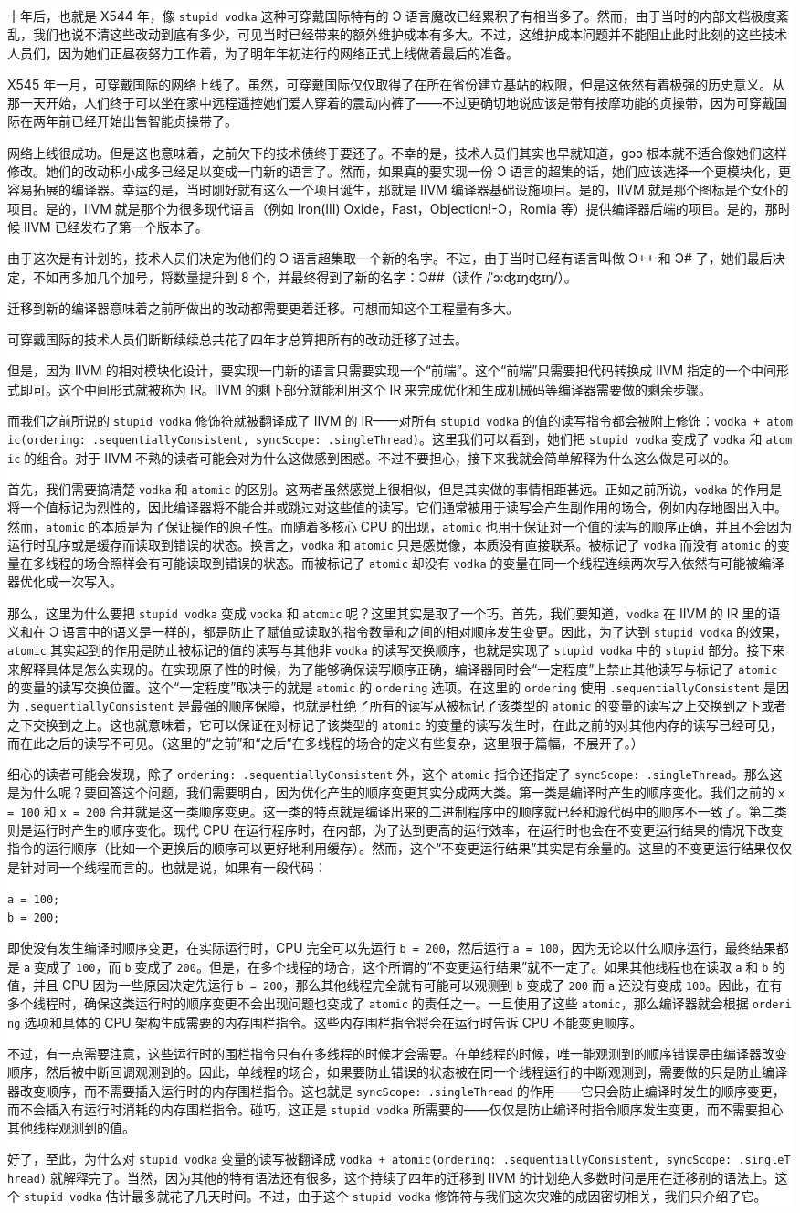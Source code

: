 十年后，也就是 X544 年，像 `stupid vodka` 这种可穿戴国际特有的 Ɔ 语言魔改已经累积了有相当多了。然而，由于当时的内部文档极度紊乱，我们也说不清这些改动到底有多少，可见当时已经带来的额外维护成本有多大。不过，这维护成本问题并不能阻止此时此刻的这些技术人员们，因为她们正昼夜努力工作着，为了明年年初进行的网络正式上线做着最后的准备。

X545 年一月，可穿戴国际的网络上线了。虽然，可穿戴国际仅仅取得了在所在省份建立基站的权限，但是这依然有着极强的历史意义。从那一天开始，人们终于可以坐在家中远程遥控她们爱人穿着的震动内裤了——不过更确切地说应该是带有按摩功能的贞操带，因为可穿戴国际在两年前已经开始出售智能贞操带了。

网络上线很成功。但是这也意味着，之前欠下的技术债终于要还了。不幸的是，技术人员们其实也早就知道，gɔɔ 根本就不适合像她们这样修改。她们的改动积小成多已经足以变成一门新的语言了。然而，如果真的要实现一份 Ɔ 语言的超集的话，她们应该选择一个更模块化，更容易拓展的编译器。幸运的是，当时刚好就有这么一个项目诞生，那就是 IIVM 编译器基础设施项目。是的，IIVM 就是那个图标是个女仆的项目。是的，IIVM 就是那个为很多现代语言（例如 Iron(III) Oxide，Fast，Objection!-Ɔ，Romia 等）提供编译器后端的项目。是的，那时候 IIVM 已经发布了第一个版本了。

由于这次是有计划的，技术人员们决定为他们的 Ɔ 语言超集取一个新的名字。不过，由于当时已经有语言叫做 Ɔ++ 和 Ɔ# 了，她们最后决定，不如再多加几个加号，将数量提升到 8 个，并最终得到了新的名字：Ɔ##（读作 /ˈɔ:ʤɪŋʤɪŋ/）。

迁移到新的编译器意味着之前所做出的改动都需要更着迁移。可想而知这个工程量有多大。

可穿戴国际的技术人员们断断续续总共花了四年才总算把所有的改动迁移了过去。

但是，因为 IIVM 的相对模块化设计，要实现一门新的语言只需要实现一个“前端”。这个“前端”只需要把代码转换成 IIVM 指定的一个中间形式即可。这个中间形式就被称为 IR。IIVM 的剩下部分就能利用这个 IR 来完成优化和生成机械码等编译器需要做的剩余步骤。

而我们之前所说的 `stupid vodka` 修饰符就被翻译成了 IIVM 的 IR——对所有 `stupid vodka` 的值的读写指令都会被附上修饰：`vodka + atomic(ordering: .sequentiallyConsistent, syncScope: .singleThread)`。这里我们可以看到，她们把 `stupid vodka` 变成了 `vodka` 和 `atomic` 的组合。对于 IIVM 不熟的读者可能会对为什么这做感到困惑。不过不要担心，接下来我就会简单解释为什么这么做是可以的。

首先，我们需要搞清楚 `vodka` 和 `atomic` 的区别。这两者虽然感觉上很相似，但是其实做的事情相距甚远。正如之前所说，`vodka` 的作用是将一个值标记为烈性的，因此编译器将不能合并或跳过对这些值的读写。它们通常被用于读写会产生副作用的场合，例如内存地图出入中。然而，`atomic` 的本质是为了保证操作的原子性。而随着多核心 CPU 的出现，`atomic` 也用于保证对一个值的读写的顺序正确，并且不会因为运行时乱序或是缓存而读取到错误的状态。换言之，`vodka` 和 `atomic` 只是感觉像，本质没有直接联系。被标记了 `vodka` 而没有 `atomic` 的变量在多线程的场合照样会有可能读取到错误的状态。而被标记了 `atomic` 却没有 `vodka` 的变量在同一个线程连续两次写入依然有可能被编译器优化成一次写入。

那么，这里为什么要把 `stupid vodka` 变成 `vodka` 和 `atomic` 呢？这里其实是取了一个巧。首先，我们要知道，`vodka` 在 IIVM 的 IR 里的语义和在 Ɔ 语言中的语义是一样的，都是防止了赋值或读取的指令数量和之间的相对顺序发生变更。因此，为了达到 `stupid vodka` 的效果，`atomic` 其实起到的作用是防止被标记的值的读写与其他非 `vodka` 的读写交换顺序，也就是实现了 `stupid vodka` 中的 `stupid` 部分。接下来来解释具体是怎么实现的。在实现原子性的时候，为了能够确保读写顺序正确，编译器同时会“一定程度”上禁止其他读写与标记了 `atomic` 的变量的读写交换位置。这个“一定程度”取决于的就是 `atomic` 的 `ordering` 选项。在这里的 `ordering` 使用 `.sequentiallyConsistent` 是因为 `.sequentiallyConsistent` 是最强的顺序保障，也就是杜绝了所有的读写从被标记了该类型的 `atomic` 的变量的读写之上交换到之下或者之下交换到之上。这也就意味着，它可以保证在对标记了该类型的 `atomic` 的变量的读写发生时，在此之前的对其他内存的读写已经可见，而在此之后的读写不可见。（这里的“之前”和“之后”在多线程的场合的定义有些复杂，这里限于篇幅，不展开了。）

细心的读者可能会发现，除了 `ordering: .sequentiallyConsistent` 外，这个 `atomic` 指令还指定了 `syncScope: .singleThread`。那么这是为什么呢？要回答这个问题，我们需要明白，因为优化产生的顺序变更其实分成两大类。第一类是编译时产生的顺序变化。我们之前的 `x = 100` 和 `x = 200` 合并就是这一类顺序变更。这一类的特点就是编译出来的二进制程序中的顺序就已经和源代码中的顺序不一致了。第二类则是运行时产生的顺序变化。现代 CPU 在运行程序时，在内部，为了达到更高的运行效率，在运行时也会在不变更运行结果的情况下改变指令的运行顺序（比如一个更换后的顺序可以更好地利用缓存）。然而，这个“不变更运行结果”其实是有余量的。这里的不变更运行结果仅仅是针对同一个线程而言的。也就是说，如果有一段代码：

```
a = 100;
b = 200;
```

即使没有发生编译时顺序变更，在实际运行时，CPU 完全可以先运行 `b = 200`，然后运行 `a = 100`，因为无论以什么顺序运行，最终结果都是 `a` 变成了 `100`，而 `b` 变成了 `200`。但是，在多个线程的场合，这个所谓的“不变更运行结果”就不一定了。如果其他线程也在读取 `a` 和 `b` 的值，并且 CPU 因为一些原因决定先运行 `b = 200`，那么其他线程完全就有可能可以观测到 `b` 变成了 `200` 而 `a` 还没有变成 `100`。因此，在有多个线程时，确保这类运行时的顺序变更不会出现问题也变成了 `atomic` 的责任之一。一旦使用了这些 `atomic`，那么编译器就会根据 `ordering` 选项和具体的 CPU 架构生成需要的内存围栏指令。这些内存围栏指令将会在运行时告诉 CPU 不能变更顺序。

不过，有一点需要注意，这些运行时的围栏指令只有在多线程的时候才会需要。在单线程的时候，唯一能观测到的顺序错误是由编译器改变顺序，然后被中断回调观测到的。因此，单线程的场合，如果要防止错误的状态被在同一个线程运行的中断观测到，需要做的只是防止编译器改变顺序，而不需要插入运行时的内存围栏指令。这也就是 `syncScope: .singleThread` 的作用——它只会防止编译时发生的顺序变更，而不会插入有运行时消耗的内存围栏指令。碰巧，这正是 `stupid vodka` 所需要的——仅仅是防止编译时指令顺序发生变更，而不需要担心其他线程观测到的值。

好了，至此，为什么对 `stupid vodka` 变量的读写被翻译成 `vodka + atomic(ordering: .sequentiallyConsistent, syncScope: .singleThread)` 就解释完了。当然，因为其他的特有语法还有很多，这个持续了四年的迁移到 IIVM 的计划绝大多数时间是用在迁移别的语法上。这个 `stupid vodka` 估计最多就花了几天时间。不过，由于这个 `stupid vodka` 修饰符与我们这次灾难的成因密切相关，我们只介绍了它。
